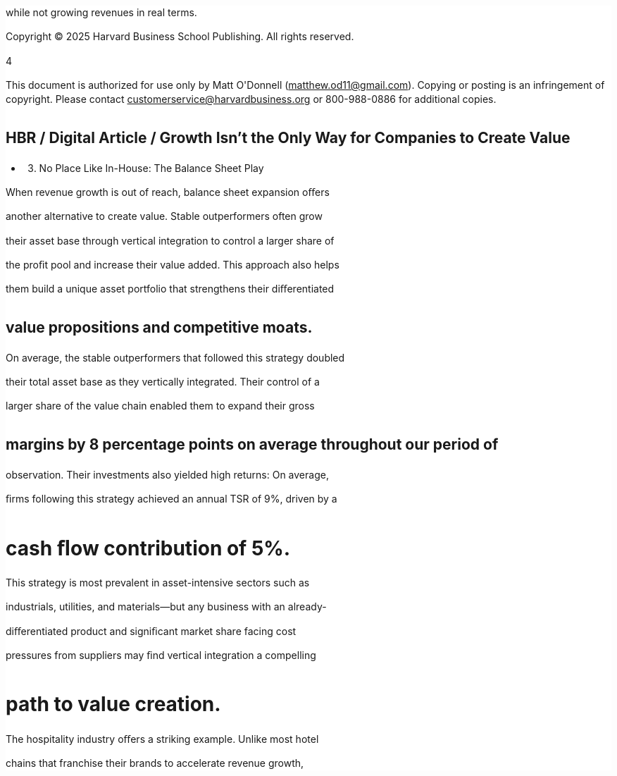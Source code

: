 while not growing revenues in real terms.

Copyright © 2025 Harvard Business School Publishing. All rights reserved.

4

This document is authorized for use only by Matt O'Donnell (matthew.od11@gmail.com). Copying or posting is an infringement of copyright. Please contact customerservice@harvardbusiness.org or 800-988-0886 for additional copies.

## HBR / Digital Article / Growth Isn’t the Only Way for Companies to Create Value

- 3. No Place Like In-House: The Balance Sheet Play

When revenue growth is out of reach, balance sheet expansion oﬀers

another alternative to create value. Stable outperformers often grow

their asset base through vertical integration to control a larger share of

the proﬁt pool and increase their value added. This approach also helps

them build a unique asset portfolio that strengthens their diﬀerentiated

## value propositions and competitive moats.

On average, the stable outperformers that followed this strategy doubled

their total asset base as they vertically integrated. Their control of a

larger share of the value chain enabled them to expand their gross

## margins by 8 percentage points on average throughout our period of

observation. Their investments also yielded high returns: On average,

ﬁrms following this strategy achieved an annual TSR of 9%, driven by a

# cash ﬂow contribution of 5%.

This strategy is most prevalent in asset-intensive sectors such as

industrials, utilities, and materials—but any business with an already-

diﬀerentiated product and signiﬁcant market share facing cost

pressures from suppliers may ﬁnd vertical integration a compelling

# path to value creation.

The hospitality industry oﬀers a striking example. Unlike most hotel

chains that franchise their brands to accelerate revenue growth,
